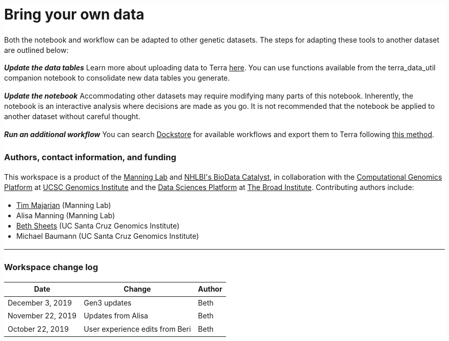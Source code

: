 # Bring your own data
Both the notebook and workflow can be adapted to other genetic datasets. The steps for adapting these tools to another dataset are outlined below:

***Update the data tables***  Learn more about uploading data to Terra [here](https://support.terra.bio/hc/en-us/articles/360025758392-Managing-data-with-the-data-table-).  You can use functions available from the terra_data_util companion notebook to consolidate new data tables you generate.

***Update the notebook***
Accommodating other datasets may require modifying many parts of this notebook. Inherently, the notebook is an interactive analysis where decisions are made as you go. It is not recommended that the notebook be applied to another dataset without careful thought. 

***Run an additional workflow***
You can search [Dockstore](www.dockstore.org) for available workflows and export them to Terra following [this method](https://docs.dockstore.org/en/develop/launch-with/terra-launch-with.html). 



### Authors, contact information, and funding

This workspace is a product of the [Manning Lab](https://manning-lab.github.io/) and [NHLBI's BioData Catalyst](https://www.nhlbidatastage.org/), in collaboration with the [Computational Genomics Platform](https://cgpgenomics.ucsc.edu/) at [UCSC Genomics Institute](https://ucscgenomics.soe.ucsc.edu/) and the [Data Sciences Platform](https://www.broadinstitute.org/data-sciences-platform) at [The Broad Institute](https://www.broadinstitute.org/). Contributing authors include:

* [Tim Majarian](mailto:tmajaria@broadinsitute.org) (Manning Lab)
* Alisa Manning (Manning Lab)
* [Beth Sheets](mailto:esheets@ucsc.edu) (UC Santa Cruz Genomics Institute)
*  Michael Baumann (UC Santa Cruz Genomics Institute)

----

### Workspace change log 

| Date | Change | Author | 
| -------  | -------- | -------- |
| December 3, 2019 | Gen3 updates | Beth |
| November 22, 2019 | Updates from Alisa | Beth |
|  October 22, 2019 | User experience edits from Beri | Beth|

